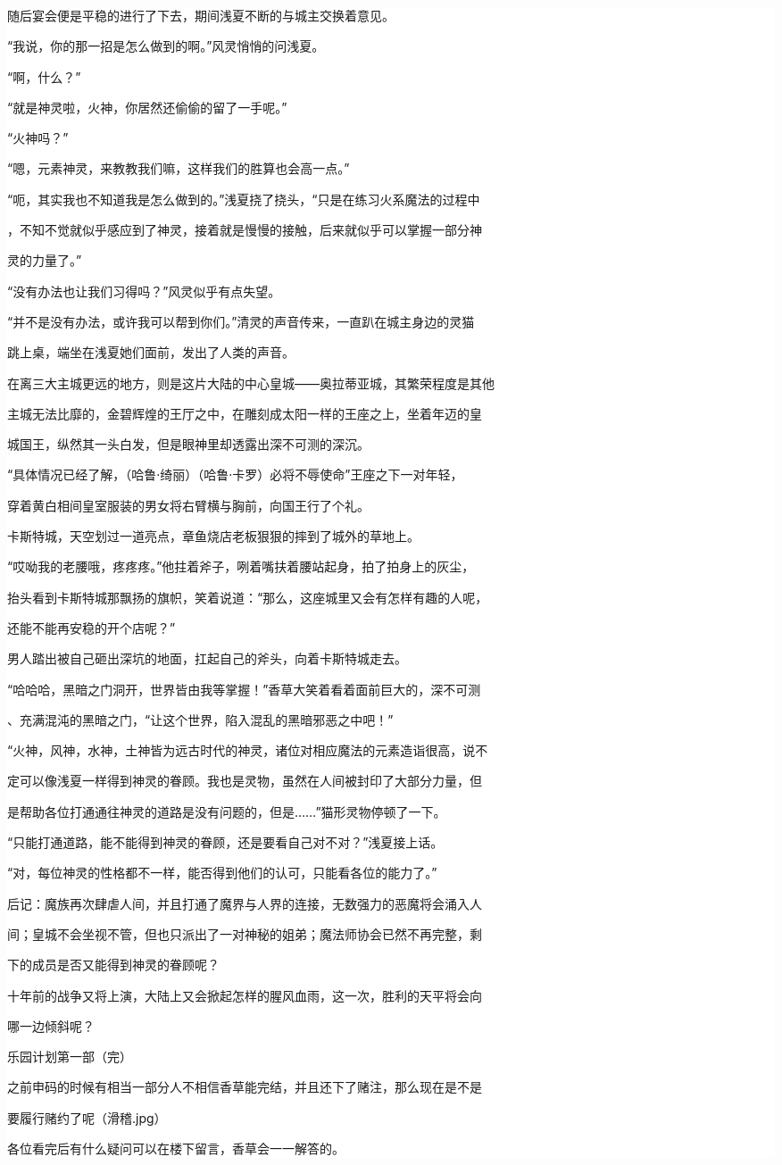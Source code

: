 随后宴会便是平稳的进行了下去，期间浅夏不断的与城主交换着意见。

“我说，你的那一招是怎么做到的啊。”风灵悄悄的问浅夏。

“啊，什么？”

“就是神灵啦，火神，你居然还偷偷的留了一手呢。”

“火神吗？”

“嗯，元素神灵，来教教我们嘛，这样我们的胜算也会高一点。”

“呃，其实我也不知道我是怎么做到的。”浅夏挠了挠头，“只是在练习火系魔法的过程中

，不知不觉就似乎感应到了神灵，接着就是慢慢的接触，后来就似乎可以掌握一部分神

灵的力量了。”

“没有办法也让我们习得吗？”风灵似乎有点失望。

“并不是没有办法，或许我可以帮到你们。”清灵的声音传来，一直趴在城主身边的灵猫

跳上桌，端坐在浅夏她们面前，发出了人类的声音。

在离三大主城更远的地方，则是这片大陆的中心皇城——奥拉蒂亚城，其繁荣程度是其他

主城无法比靡的，金碧辉煌的王厅之中，在雕刻成太阳一样的王座之上，坐着年迈的皇

城国王，纵然其一头白发，但是眼神里却透露出深不可测的深沉。

“具体情况已经了解，（哈鲁·绮丽）（哈鲁·卡罗）必将不辱使命”王座之下一对年轻，

穿着黄白相间皇室服装的男女将右臂横与胸前，向国王行了个礼。

卡斯特城，天空划过一道亮点，章鱼烧店老板狠狠的摔到了城外的草地上。

“哎呦我的老腰哦，疼疼疼。”他拄着斧子，咧着嘴扶着腰站起身，拍了拍身上的灰尘，

抬头看到卡斯特城那飘扬的旗帜，笑着说道：“那么，这座城里又会有怎样有趣的人呢，

还能不能再安稳的开个店呢？”

男人踏出被自己砸出深坑的地面，扛起自己的斧头，向着卡斯特城走去。

“哈哈哈，黑暗之门洞开，世界皆由我等掌握！”香草大笑着看着面前巨大的，深不可测

、充满混沌的黑暗之门，“让这个世界，陷入混乱的黑暗邪恶之中吧！”

“火神，风神，水神，土神皆为远古时代的神灵，诸位对相应魔法的元素造诣很高，说不

定可以像浅夏一样得到神灵的眷顾。我也是灵物，虽然在人间被封印了大部分力量，但

是帮助各位打通通往神灵的道路是没有问题的，但是……”猫形灵物停顿了一下。

“只能打通道路，能不能得到神灵的眷顾，还是要看自己对不对？”浅夏接上话。

“对，每位神灵的性格都不一样，能否得到他们的认可，只能看各位的能力了。”

后记：魔族再次肆虐人间，并且打通了魔界与人界的连接，无数强力的恶魔将会涌入人

间；皇城不会坐视不管，但也只派出了一对神秘的姐弟；魔法师协会已然不再完整，剩

下的成员是否又能得到神灵的眷顾呢？

十年前的战争又将上演，大陆上又会掀起怎样的腥风血雨，这一次，胜利的天平将会向

哪一边倾斜呢？

乐园计划第一部（完）

之前申码的时候有相当一部分人不相信香草能完结，并且还下了赌注，那么现在是不是

要履行赌约了呢（滑稽.jpg）

各位看完后有什么疑问可以在楼下留言，香草会一一解答的。


